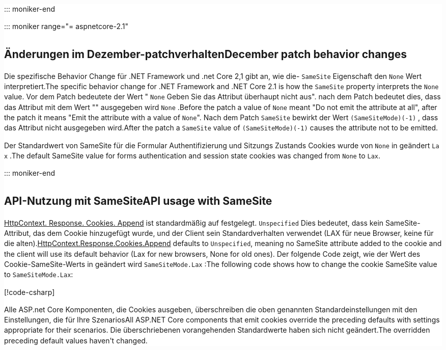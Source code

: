 ::: moniker-end

::: moniker range="= aspnetcore-2.1"

## <a name="december-patch-behavior-changes"></a><span data-ttu-id="4d6fe-137">Änderungen im Dezember-patchverhalten</span><span class="sxs-lookup"><span data-stu-id="4d6fe-137">December patch behavior changes</span></span>

<span data-ttu-id="4d6fe-138">Die spezifische Behavior Change für .NET Framework und .net Core 2,1 gibt an, wie die- `SameSite` Eigenschaft den `None` Wert interpretiert.</span><span class="sxs-lookup"><span data-stu-id="4d6fe-138">The specific behavior change for .NET Framework and .NET Core 2.1 is how the `SameSite` property interprets the `None` value.</span></span> <span data-ttu-id="4d6fe-139">Vor dem Patch bedeutete der Wert " `None` Geben Sie das Attribut überhaupt nicht aus". nach dem Patch bedeutet dies, dass das Attribut mit dem Wert "" ausgegeben wird `None` .</span><span class="sxs-lookup"><span data-stu-id="4d6fe-139">Before the patch a value of `None` meant "Do not emit the attribute at all", after the patch it means "Emit the attribute with a value of `None`".</span></span> <span data-ttu-id="4d6fe-140">Nach dem Patch `SameSite` bewirkt der Wert `(SameSiteMode)(-1)` , dass das Attribut nicht ausgegeben wird.</span><span class="sxs-lookup"><span data-stu-id="4d6fe-140">After the patch a `SameSite` value of `(SameSiteMode)(-1)` causes the attribute not to be emitted.</span></span>

<span data-ttu-id="4d6fe-141">Der Standardwert von SameSite für die Formular Authentifizierung und Sitzungs Zustands Cookies wurde von `None` in geändert `Lax` .</span><span class="sxs-lookup"><span data-stu-id="4d6fe-141">The default SameSite value for forms authentication and session state cookies was changed from `None` to `Lax`.</span></span>

::: moniker-end

## <a name="api-usage-with-samesite"></a><span data-ttu-id="4d6fe-142">API-Nutzung mit SameSite</span><span class="sxs-lookup"><span data-stu-id="4d6fe-142">API usage with SameSite</span></span>

<span data-ttu-id="4d6fe-143">[HttpContext. Response. Cookies. Append](xref:Microsoft.AspNetCore.Http.IResponseCookies.Append*) ist standardmäßig auf festgelegt. `Unspecified` Dies bedeutet, dass kein SameSite-Attribut, das dem Cookie hinzugefügt wurde, und der Client sein Standardverhalten verwendet (LAX für neue Browser, keine für die alten).</span><span class="sxs-lookup"><span data-stu-id="4d6fe-143">[HttpContext.Response.Cookies.Append](xref:Microsoft.AspNetCore.Http.IResponseCookies.Append*) defaults to `Unspecified`, meaning no SameSite attribute added to the cookie and the client will use its default behavior (Lax for new browsers, None for old ones).</span></span> <span data-ttu-id="4d6fe-144">Der folgende Code zeigt, wie der Wert des Cookie-SameSite-Werts in geändert wird `SameSiteMode.Lax` :</span><span class="sxs-lookup"><span data-stu-id="4d6fe-144">The following code shows how to change the cookie SameSite value to `SameSiteMode.Lax`:</span></span>

[!code-csharp[](samesite/sample/Pages/Index.cshtml.cs?name=snippet)]

<span data-ttu-id="4d6fe-145">Alle ASP.net Core Komponenten, die Cookies ausgeben, überschreiben die oben genannten Standardeinstellungen mit den Einstellungen, die für Ihre Szenarios</span><span class="sxs-lookup"><span data-stu-id="4d6fe-145">All ASP.NET Core components that emit cookies override the preceding defaults with settings appropriate for their scenarios.</span></span> <span data-ttu-id="4d6fe-146">Die überschriebenen vorangehenden Standardwerte haben sich nicht geändert.</span><span class="sxs-lookup"><span data-stu-id="4d6fe-146">The overridden preceding default values haven't changed.</span></span>
